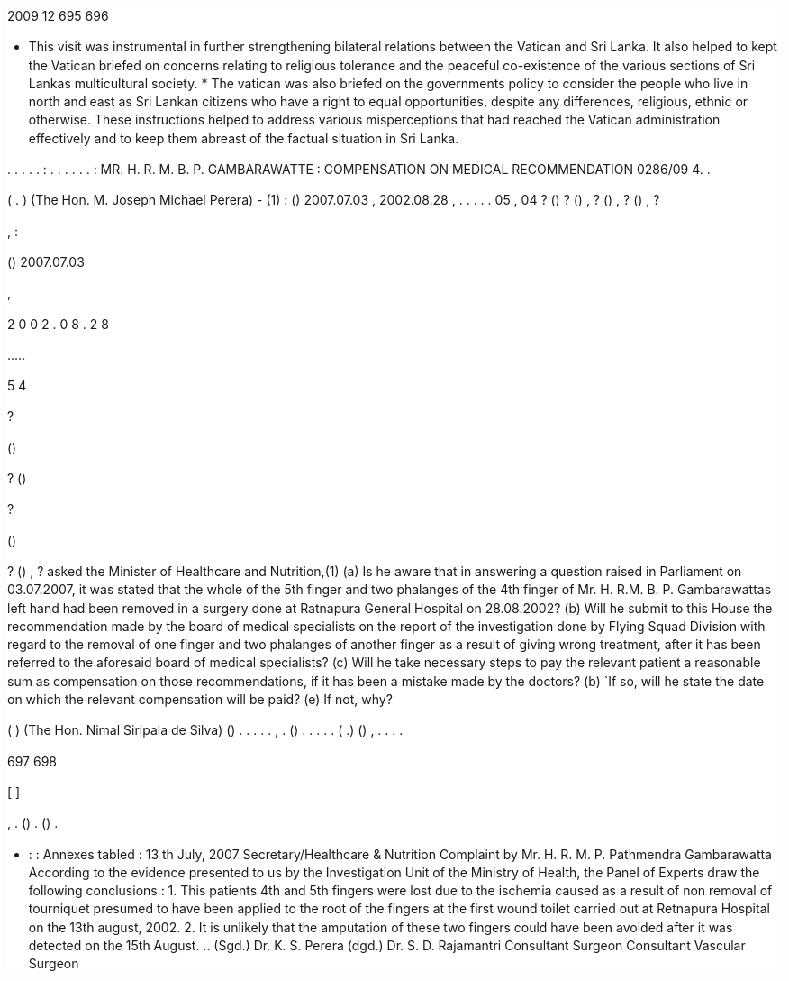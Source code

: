 2009 12 695 696

* This visit was instrumental in further strengthening bilateral relations between the Vatican and Sri Lanka. It also helped to kept the Vatican briefed on concerns relating to religious tolerance and the peaceful co-existence of the various sections of Sri Lankas multicultural society. * The vatican was also briefed on the governments policy to consider the people who live in north and east as Sri Lankan citizens who have a right to equal opportunities, despite any differences, religious, ethnic or otherwise. These instructions helped to address various misperceptions that had reached the Vatican administration effectively and to keep them abreast of the factual situation in Sri Lanka.

. . . . . : . . . . . . : MR. H. R. M. B. P. GAMBARAWATTE : COMPENSATION ON MEDICAL RECOMMENDATION 0286/09 4. .

( . ) (The Hon. M. Joseph Michael Perera) - (1) : () 2007.07.03 , 2002.08.28 , . . . . . 05 , 04 ? () ? () , ? () , ? () , ?

, :

() 2007.07.03

,

2 0 0 2 . 0 8 . 2 8

.....

5 4

?

()

? ()

?

()

? () , ? asked the Minister of Healthcare and Nutrition,(1) (a) Is he aware that in answering a question raised in Parliament on 03.07.2007, it was stated that the whole of the 5th finger and two phalanges of the 4th finger of Mr. H. R.M. B. P. Gambarawattas left hand had been removed in a surgery done at Ratnapura General Hospital on 28.08.2002? (b) Will he submit to this House the recommendation made by the board of medical specialists on the report of the investigation done by Flying Squad Division with regard to the removal of one finger and two phalanges of another finger as a result of giving wrong treatment, after it has been referred to the aforesaid board of medical specialists? (c) Will he take necessary steps to pay the relevant patient a reasonable sum as compensation on those recommendations, if it has been a mistake made by the doctors? (b) `If so, will he state the date on which the relevant compensation will be paid? (e) If not, why?

( ) (The Hon. Nimal Siripala de Silva) () . . . . . , . () . . . . . ( .) () , . . . .

697 698

[ ]

, . () . () .

* : : Annexes tabled : 13 th July, 2007 Secretary/Healthcare & Nutrition Complaint by Mr. H. R. M. P. Pathmendra Gambarawatta According to the evidence presented to us by the Investigation Unit of the Ministry of Health, the Panel of Experts draw the following conclusions : 1. This patients 4th and 5th fingers were lost due to the ischemia caused as a result of non removal of tourniquet presumed to have been applied to the root of the fingers at the first wound toilet carried out at Retnapura Hospital on the 13th august, 2002. 2. It is unlikely that the amputation of these two fingers could have been avoided after it was detected on the 15th August. .. (Sgd.) Dr. K. S. Perera (dgd.) Dr. S. D. Rajamantri Consultant Surgeon Consultant Vascular Surgeon

